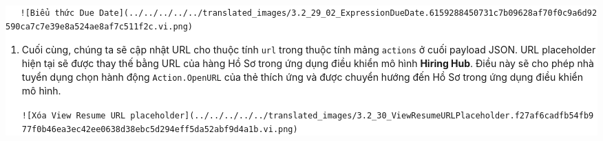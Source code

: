        ![Biểu thức Due Date](../../../../../translated_images/3.2_29_02_ExpressionDueDate.6159288450731c7b09628af70f0c9a6d92590ca7c7e39e8a524ae8af7c511f2c.vi.png)

1. Cuối cùng, chúng ta sẽ cập nhật URL cho thuộc tính `url` trong thuộc tính mảng `actions` ở cuối payload JSON. URL placeholder hiện tại sẽ được thay thế bằng URL của hàng Hồ Sơ trong ứng dụng điều khiển mô hình **Hiring Hub**. Điều này sẽ cho phép nhà tuyển dụng chọn hành động `Action.OpenURL` của thẻ thích ứng và được chuyển hướng đến Hồ Sơ trong ứng dụng điều khiển mô hình.

       ![Xóa View Resume URL placeholder](../../../../../translated_images/3.2_30_ViewResumeURLPlaceholder.f27af6cadfb54fb977f0b46ea3ec42ee0638d38ebc5d294eff5da52abf9d4a1b.vi.png)
